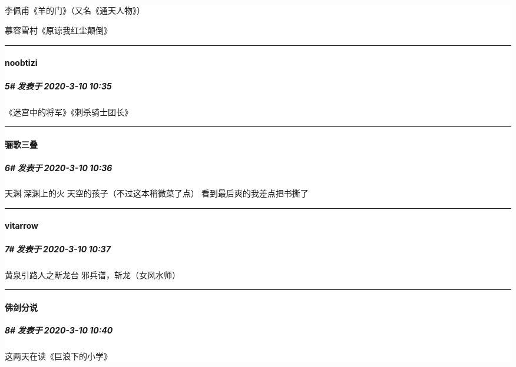 李佩甫《羊的门》（又名《通天人物》）

慕容雪村《原谅我红尘颠倒》







*****

####  noobtizi  
##### 5#       发表于 2020-3-10 10:35




《迷宫中的将军》《刺杀骑士团长》







*****

####  骊歌三叠  
##### 6#       发表于 2020-3-10 10:36




天渊 深渊上的火 天空的孩子（不过这本稍微菜了点） 看到最后爽的我差点把书撕了







*****

####  vitarrow  
##### 7#       发表于 2020-3-10 10:37




黄泉引路人之断龙台 邪兵谱，斩龙（女风水师）







*****

####  佛剑分说  
##### 8#       发表于 2020-3-10 10:40




这两天在读《巨浪下的小学》



